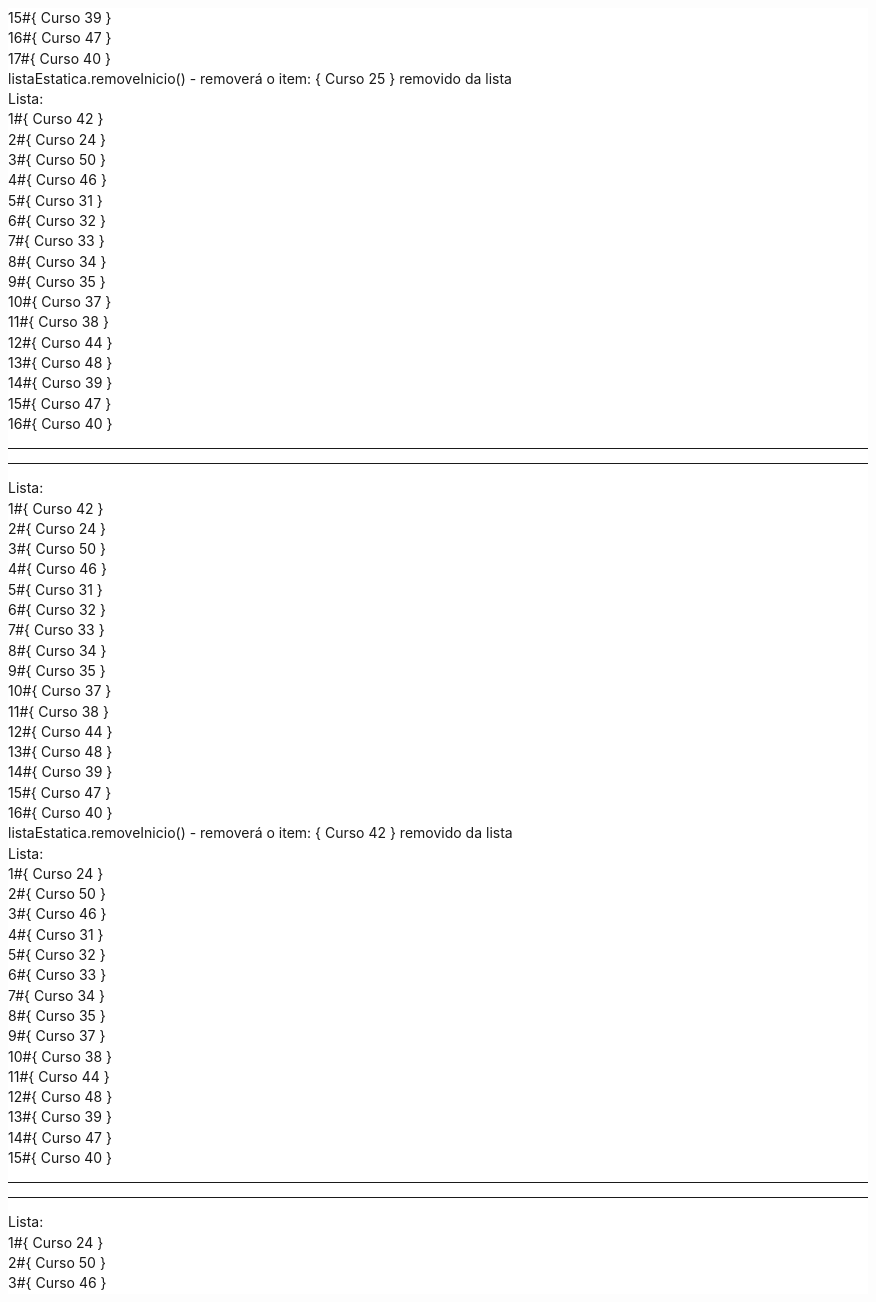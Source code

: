 15#{ Curso 39 }  
16#{ Curso 47 }  
17#{ Curso 40 }  
listaEstatica.removeInicio() - removerá o item: { Curso 25 } removido da lista  
Lista:  
1#{ Curso 42 }  
2#{ Curso 24 }  
3#{ Curso 50 }  
4#{ Curso 46 }  
5#{ Curso 31 }  
6#{ Curso 32 }  
7#{ Curso 33 }  
8#{ Curso 34 }  
9#{ Curso 35 }  
10#{ Curso 37 }  
11#{ Curso 38 }  
12#{ Curso 44 }  
13#{ Curso 48 }  
14#{ Curso 39 }  
15#{ Curso 47 }  
16#{ Curso 40 }  
__________________  
__________________  
Lista:  
1#{ Curso 42 }  
2#{ Curso 24 }  
3#{ Curso 50 }  
4#{ Curso 46 }  
5#{ Curso 31 }  
6#{ Curso 32 }  
7#{ Curso 33 }  
8#{ Curso 34 }  
9#{ Curso 35 }  
10#{ Curso 37 }  
11#{ Curso 38 }  
12#{ Curso 44 }  
13#{ Curso 48 }  
14#{ Curso 39 }  
15#{ Curso 47 }  
16#{ Curso 40 }  
listaEstatica.removeInicio() - removerá o item: { Curso 42 } removido da lista  
Lista:  
1#{ Curso 24 }  
2#{ Curso 50 }  
3#{ Curso 46 }  
4#{ Curso 31 }  
5#{ Curso 32 }  
6#{ Curso 33 }  
7#{ Curso 34 }  
8#{ Curso 35 }  
9#{ Curso 37 }  
10#{ Curso 38 }  
11#{ Curso 44 }  
12#{ Curso 48 }  
13#{ Curso 39 }  
14#{ Curso 47 }  
15#{ Curso 40 }  
__________________  
__________________  
Lista:  
1#{ Curso 24 }  
2#{ Curso 50 }  
3#{ Curso 46 }  